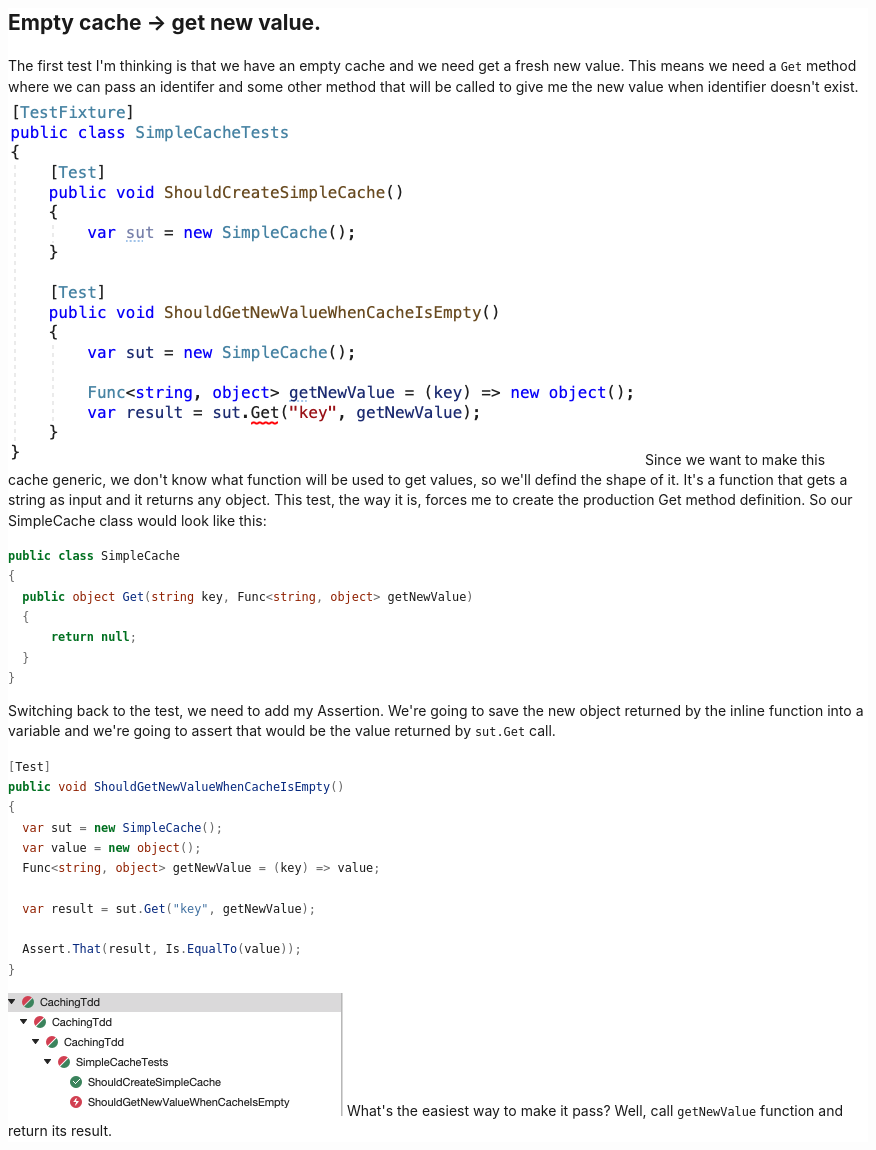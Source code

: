 ## Empty cache -> get new value.
The first test I'm thinking is that we have an empty cache and we need get a fresh new value.
This means we need a `Get` method where we can pass an identifer and some other method that will be called to give me the new value when identifier doesn't exist.
![should get new value when cache is empty failling test](images/ShouldGetNewValueWhenCacheIsEmpty-Failing.png)
Since we want to make this cache generic, we don't know what function will be used to get values, so we'll defind the shape of it. It's a function that gets a string as input and it returns any object.
This test, the way it is, forces me to create the production Get method definition. So our SimpleCache class would look like this:
```csharp
public class SimpleCache
{
  public object Get(string key, Func<string, object> getNewValue)
  {
      return null;
  }
}
```
Switching back to the test, we need to add my Assertion. We're going to save the new object returned by the inline function into a variable and we're going to assert that would be the value returned by `sut.Get` call.
```csharp
[Test]
public void ShouldGetNewValueWhenCacheIsEmpty()
{
  var sut = new SimpleCache();
  var value = new object();
  Func<string, object> getNewValue = (key) => value;

  var result = sut.Get("key", getNewValue);

  Assert.That(result, Is.EqualTo(value));
}
```
![should get new value when cache is empty run fails](images/ShouldGetNewValueWhenCacheIsEmpty-Run-Fails.png)
What's the easiest way to make it pass? Well, call `getNewValue` function and return its result.
```csharp
```